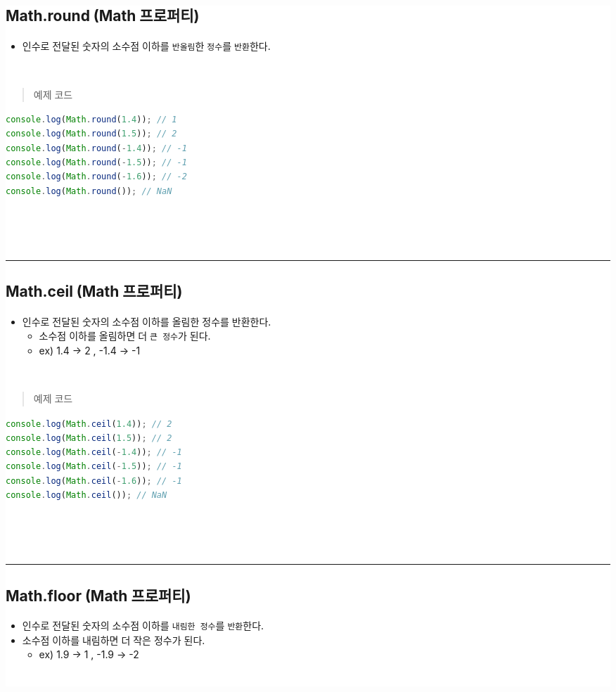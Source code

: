 ## Math.round (Math 프로퍼티)

- 인수로 전달된 숫자의 소수점 이하를 `반올림`한 `정수`를 `반환`한다.

  <br />

> 예제 코드

```js
console.log(Math.round(1.4)); // 1
console.log(Math.round(1.5)); // 2
console.log(Math.round(-1.4)); // -1
console.log(Math.round(-1.5)); // -1
console.log(Math.round(-1.6)); // -2
console.log(Math.round()); // NaN
```

<br />
<br />
<br />

---

## Math.ceil (Math 프로퍼티)

- 인수로 전달된 숫자의 소수점 이하를 올림한 정수를 반환한다.
  - 소수점 이하를 올림하면 더 `큰 정수`가 된다.
  - ex) 1.4 -> 2 , -1.4 -> -1

<br />

> 예제 코드

```js
console.log(Math.ceil(1.4)); // 2
console.log(Math.ceil(1.5)); // 2
console.log(Math.ceil(-1.4)); // -1
console.log(Math.ceil(-1.5)); // -1
console.log(Math.ceil(-1.6)); // -1
console.log(Math.ceil()); // NaN
```

<br />
<br />
<br />

---

## Math.floor (Math 프로퍼티)

- 인수로 전달된 숫자의 소수점 이하를 `내림한 정수`를 `반환`한다.
- 소수점 이하를 내림하면 더 작은 정수가 된다.
  - ex) 1.9 -> 1 , -1.9 -> -2

<br />
